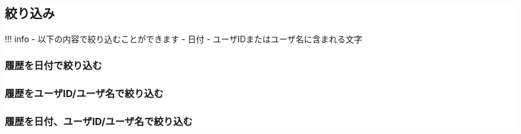 ## 絞り込み

!!! info
    - 以下の内容で絞り込むことができます
        - 日付
        - ユーザIDまたはユーザ名に含まれる文字

### 履歴を日付で絞り込む

<iframe src="https://scribehow.com/embed/__9CiIW2vsSBGvERHyJx1FKQ" width="640" height="640" allowfullscreen frameborder="0"></iframe>

### 履歴をユーザID/ユーザ名で絞り込む

<iframe src="https://scribehow.com/embed/ID__xq2ODZdFTJK4YPUWsBTGqw" width="640" height="640" allowfullscreen frameborder="0"></iframe>

### 履歴を日付、ユーザID/ユーザ名で絞り込む

<iframe src="https://scribehow.com/embed/ID__8icvi4VLTTGs2DjQpeYy4w" width="640" height="640" allowfullscreen frameborder="0"></iframe>